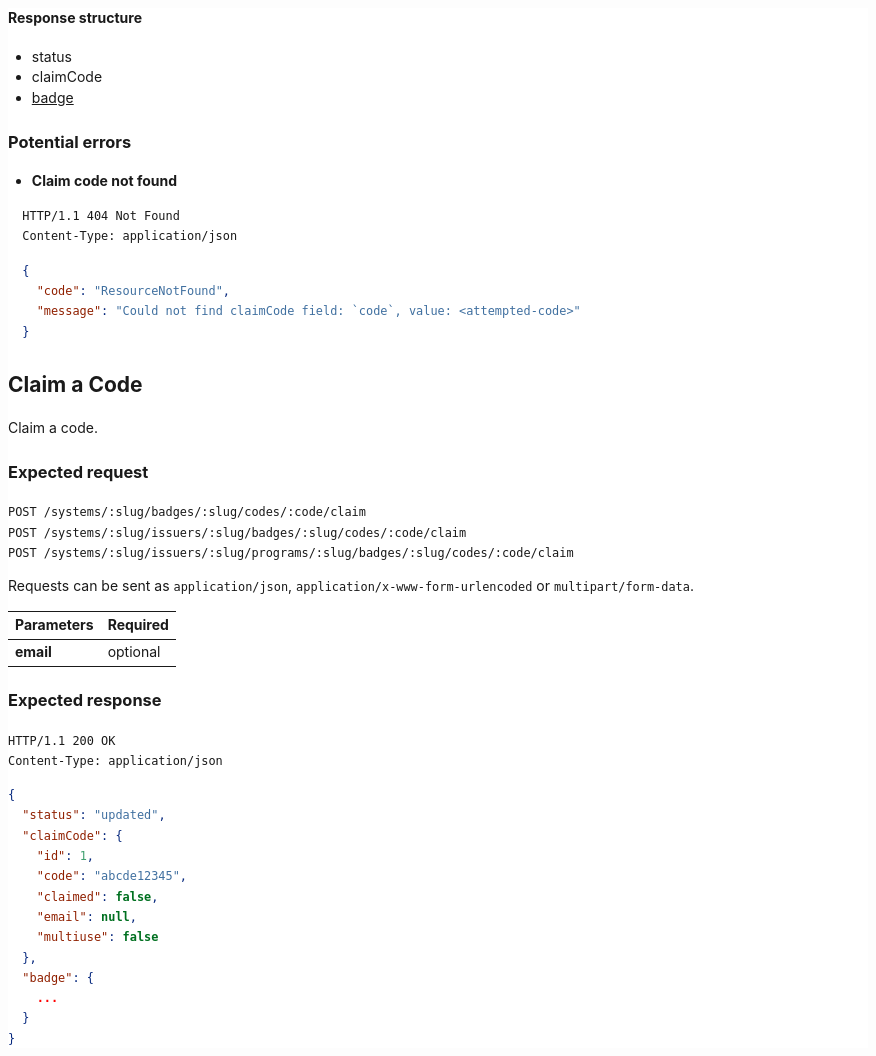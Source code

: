 #### Response structure

* status
* claimCode
* [badge](badges.md)

### Potential errors

* **Claim code not found**

```
  HTTP/1.1 404 Not Found
  Content-Type: application/json
```

```json
  {
    "code": "ResourceNotFound",
    "message": "Could not find claimCode field: `code`, value: <attempted-code>"
  }
```

## Claim a Code

Claim a code.

### Expected request

```
POST /systems/:slug/badges/:slug/codes/:code/claim
POST /systems/:slug/issuers/:slug/badges/:slug/codes/:code/claim
POST /systems/:slug/issuers/:slug/programs/:slug/badges/:slug/codes/:code/claim
```

Requests can be sent as `application/json`, `application/x-www-form-urlencoded` or `multipart/form-data`.

| Parameters             | Required        |
|:-----------------------|-----------------|
| **email** | optional |

### Expected response

```
HTTP/1.1 200 OK
Content-Type: application/json
```

```json
{
  "status": "updated",
  "claimCode": {
    "id": 1,
    "code": "abcde12345",
    "claimed": false,
    "email": null,
    "multiuse": false
  },
  "badge": {
    ...
  }
}
```
